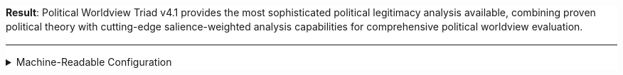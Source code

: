 **Result**: Political Worldview Triad v4.1 provides the most sophisticated political legitimacy analysis available, combining proven political theory with cutting-edge salience-weighted analysis capabilities for comprehensive political worldview evaluation.

---

<details><summary>Machine-Readable Configuration</summary></details> 